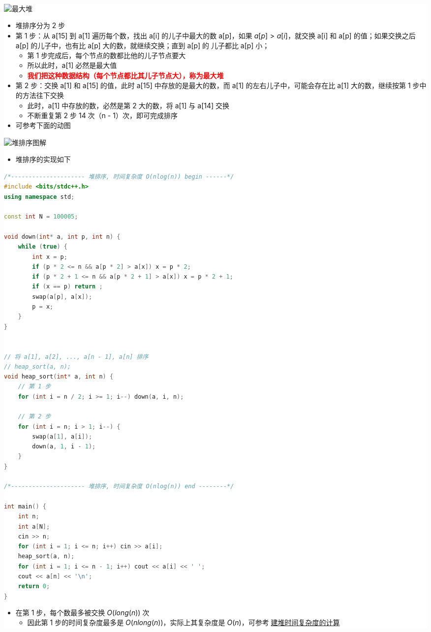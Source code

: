 ![最大堆](file://最大堆.jpg)

* 堆排序分为 2 步
* 第 1 步：从 a[15] 到 a[1] 遍历每个数，找出 a[i] 的儿子中最大的数 a[p]，如果 $a[p] > a[i]$，就交换 a[i] 和 a[p] 的值；如果交换之后 a[p] 的儿子中，也有比 a[p] 大的数，就继续交换；直到 a[p] 的 儿子都比 a[p] 小；
  * 第 1 步完成后，每个节点的数都比他的儿子节点要大
  * 所以此时，a[1] 必然是最大值
  * **<font color="#FF0000">我们把这种数据结构（每个节点都比其儿子节点大），称为最大堆</font>**
* 第 2 步：交换 a[1] 和 a[15] 的值，此时 a[15] 中存放的是最大的数，而 a[1] 的左右儿子中，可能会存在比 a[1] 大的数，继续按第 1 步中的方法往下交换
  * 此时，a[1] 中存放的数，必然是第 2 大的数，将 a[1] 与 a[14] 交换
  * 不断重复第 2 步 14 次（n - 1）次，即可完成排序
* 可参考下面的动图

![堆排序图解](file://堆排序.gif)

* 堆排序的实现如下
```c++
/*--------------------- 堆排序, 时间复杂度 O(nlog(n)) begin ------*/
#include <bits/stdc++.h>
using namespace std;

const int N = 100005;

void down(int* a, int p, int n) {
    while (true) {
        int x = p;
        if (p * 2 <= n && a[p * 2] > a[x]) x = p * 2;
        if (p * 2 + 1 <= n && a[p * 2 + 1] > a[x]) x = p * 2 + 1;
        if (x == p) return ;
        swap(a[p], a[x]);
        p = x;
    }
}


// 将 a[1], a[2], ..., a[n - 1], a[n] 排序
// heap_sort(a, n);
void heap_sort(int* a, int n) {
    // 第 1 步
    for (int i = n / 2; i >= 1; i--) down(a, i, n);

    // 第 2 步
    for (int i = n; i > 1; i--) {
        swap(a[1], a[i]);
        down(a, 1, i - 1);
    }
}

/*--------------------- 堆排序, 时间复杂度 O(nlog(n)) end --------*/

int main() {
    int n;
    int a[N];
    cin >> n;
    for (int i = 1; i <= n; i++) cin >> a[i];
    heap_sort(a, n);
    for (int i = 1; i <= n - 1; i++) cout << a[i] << ' ';
    cout << a[n] << '\n';
    return 0;
}
```
* 在第 1 步，每个数最多被交换 $O(long(n))$ 次
  * 因此第 1 步的时间复杂度最多是 $O(nlong(n))$，实际上其复杂度是 $O(n)$，可参考 [建堆时间复杂度的计算](https://www.jianshu.com/p/83842d5cb3e3)